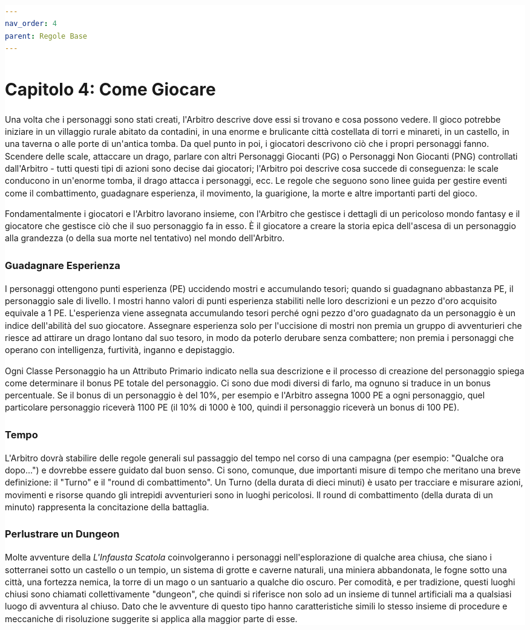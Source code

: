 ```yaml
---
nav_order: 4
parent: Regole Base
---
```


# Capitolo 4: Come Giocare

Una volta che i personaggi sono stati creati, l'Arbitro descrive dove essi si trovano e cosa possono vedere. Il gioco potrebbe iniziare in un villaggio rurale abitato da contadini, in una enorme e brulicante città costellata di torri e minareti, in un castello, in una taverna o alle porte di un'antica tomba. Da quel punto in poi, i giocatori descrivono ciò che i propri personaggi fanno. Scendere delle scale, attaccare un drago, parlare con altri Personaggi Giocanti (PG) o Personaggi Non Giocanti (PNG) controllati dall'Arbitro - tutti questi tipi di azioni sono decise dai giocatori; l'Arbitro poi descrive cosa succede di conseguenza: le scale conducono in un'enorme tomba, il drago attacca i personaggi, ecc. Le regole che seguono sono linee guida per gestire eventi come il combattimento, guadagnare esperienza, il movimento, la guarigione, la morte e altre importanti parti del gioco. 

Fondamentalmente i giocatori e l'Arbitro lavorano insieme, con l'Arbitro che gestisce i dettagli di un pericoloso mondo fantasy e il giocatore che gestisce ciò che il suo personaggio fa in esso. È il giocatore a creare la storia epica dell'ascesa di un personaggio alla grandezza (o della sua morte nel tentativo) nel mondo dell'Arbitro.

### Guadagnare Esperienza

I personaggi ottengono punti esperienza (PE) uccidendo mostri e accumulando tesori; quando si guadagnano abbastanza PE, il personaggio sale di livello. I mostri hanno valori di punti esperienza stabiliti nelle loro descrizioni e un pezzo d'oro acquisito equivale a 1 PE. L'esperienza viene assegnata accumulando tesori perché ogni pezzo d'oro guadagnato da un personaggio è un indice dell'abilità del suo giocatore. Assegnare esperienza solo per l'uccisione di mostri non premia un gruppo di avventurieri che riesce ad attirare un drago lontano dal suo tesoro, in modo da poterlo derubare senza combattere; non premia i personaggi che operano con intelligenza, furtività, inganno e depistaggio. 

Ogni Classe Personaggio ha un Attributo Primario indicato nella sua descrizione e il processo di creazione del personaggio spiega come determinare il bonus PE totale del personaggio. Ci sono due modi diversi di farlo, ma ognuno si traduce in un bonus percentuale. Se il bonus di un personaggio è del 10%, per esempio e l'Arbitro assegna 1000 PE a ogni personaggio, quel particolare personaggio riceverà 1100 PE (il 10% di 1000 è 100, quindi il personaggio riceverà un bonus di 100 PE).

### Tempo

L'Arbitro dovrà stabilire delle regole generali sul passaggio del tempo nel corso di una campagna (per esempio: "Qualche ora dopo...") e dovrebbe essere guidato dal buon senso. Ci sono, comunque, due importanti misure di tempo che meritano una breve definizione: il "Turno" e il "round di combattimento". Un Turno (della durata di dieci minuti) è usato per tracciare e misurare azioni, movimenti e risorse quando gli intrepidi avventurieri sono in luoghi pericolosi. Il round di combattimento (della durata di un minuto) rappresenta la concitazione della battaglia.

### Perlustrare un Dungeon
Molte avventure della *L'Infausta Scatola* coinvolgeranno i personaggi nell'esplorazione di qualche area chiusa, che siano i sotterranei sotto un castello o un tempio, un sistema di grotte e caverne naturali, una miniera abbandonata, le fogne sotto una città, una fortezza nemica, la torre di un mago o un santuario a qualche dio oscuro. Per comodità, e per tradizione, questi luoghi chiusi sono chiamati collettivamente "dungeon", che quindi si riferisce non solo ad un insieme di tunnel artificiali ma a qualsiasi luogo di avventura al chiuso. Dato che le avventure di questo tipo hanno caratteristiche simili lo stesso insieme di procedure e meccaniche di risoluzione suggerite si applica alla maggior parte di esse.
